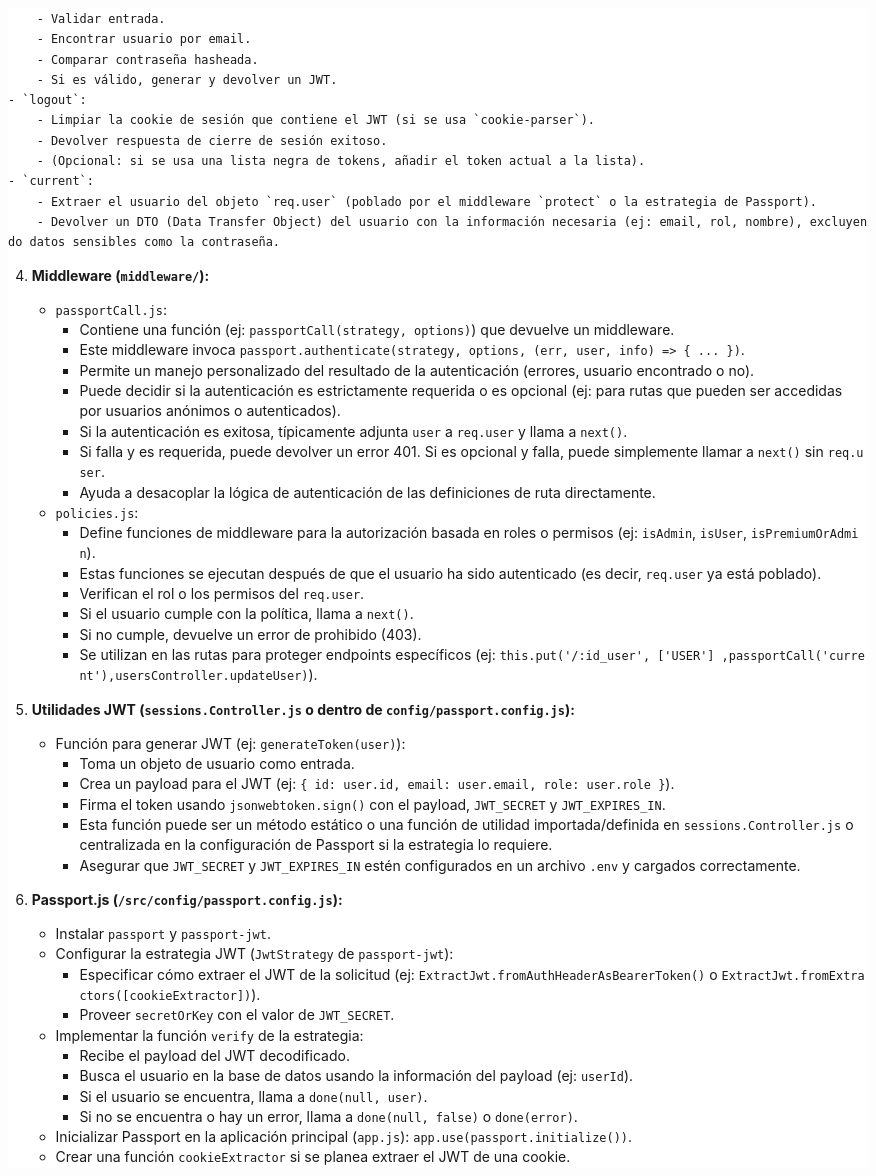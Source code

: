         - Validar entrada.
        - Encontrar usuario por email.
        - Comparar contraseña hasheada.
        - Si es válido, generar y devolver un JWT.
    - `logout`:
        - Limpiar la cookie de sesión que contiene el JWT (si se usa `cookie-parser`).
        - Devolver respuesta de cierre de sesión exitoso.
        - (Opcional: si se usa una lista negra de tokens, añadir el token actual a la lista).
    - `current`:
        - Extraer el usuario del objeto `req.user` (poblado por el middleware `protect` o la estrategia de Passport).
        - Devolver un DTO (Data Transfer Object) del usuario con la información necesaria (ej: email, rol, nombre), excluyendo datos sensibles como la contraseña.

4. **Middleware (`middleware/`):**
    - `passportCall.js`:
        - Contiene una función (ej: `passportCall(strategy, options)`) que devuelve un middleware.
        - Este middleware invoca `passport.authenticate(strategy, options, (err, user, info) => { ... })`.
        - Permite un manejo personalizado del resultado de la autenticación (errores, usuario encontrado o no).
        - Puede decidir si la autenticación es estrictamente requerida o es opcional (ej: para rutas que pueden ser accedidas por usuarios anónimos o autenticados).
        - Si la autenticación es exitosa, típicamente adjunta `user` a `req.user` y llama a `next()`.
        - Si falla y es requerida, puede devolver un error 401. Si es opcional y falla, puede simplemente llamar a `next()` sin `req.user`.
        - Ayuda a desacoplar la lógica de autenticación de las definiciones de ruta directamente.
    - `policies.js`:
        - Define funciones de middleware para la autorización basada en roles o permisos (ej: `isAdmin`, `isUser`, `isPremiumOrAdmin`).
        - Estas funciones se ejecutan después de que el usuario ha sido autenticado (es decir, `req.user` ya está poblado).
        - Verifican el rol o los permisos del `req.user`.
        - Si el usuario cumple con la política, llama a `next()`.
        - Si no cumple, devuelve un error de prohibido (403).
        - Se utilizan en las rutas para proteger endpoints específicos (ej: `this.put('/:id_user', ['USER'] ,passportCall('current'),usersController.updateUser)`).

5. **Utilidades JWT (`sessions.Controller.js` o dentro de `config/passport.config.js`):**
    - Función para generar JWT (ej: `generateToken(user)`):
        - Toma un objeto de usuario como entrada.
        - Crea un payload para el JWT (ej: `{ id: user.id, email: user.email, role: user.role }`).
        - Firma el token usando `jsonwebtoken.sign()` con el payload, `JWT_SECRET` y `JWT_EXPIRES_IN`.
        - Esta función puede ser un método estático o una función de utilidad importada/definida en `sessions.Controller.js` o centralizada en la configuración de Passport si la estrategia lo requiere.
        - Asegurar que `JWT_SECRET` y `JWT_EXPIRES_IN` estén configurados en un archivo `.env` y cargados correctamente.

6. **Passport.js (`/src/config/passport.config.js`):**
    - Instalar `passport` y `passport-jwt`.
    - Configurar la estrategia JWT (`JwtStrategy` de `passport-jwt`):
        - Especificar cómo extraer el JWT de la solicitud (ej: `ExtractJwt.fromAuthHeaderAsBearerToken()` o `ExtractJwt.fromExtractors([cookieExtractor])`).
        - Proveer `secretOrKey` con el valor de `JWT_SECRET`.
    - Implementar la función `verify` de la estrategia:
        - Recibe el payload del JWT decodificado.
        - Busca el usuario en la base de datos usando la información del payload (ej: `userId`).
        - Si el usuario se encuentra, llama a `done(null, user)`.
        - Si no se encuentra o hay un error, llama a `done(null, false)` o `done(error)`.
    - Inicializar Passport en la aplicación principal (`app.js`): `app.use(passport.initialize())`.
    - Crear una función `cookieExtractor` si se planea extraer el JWT de una cookie.
